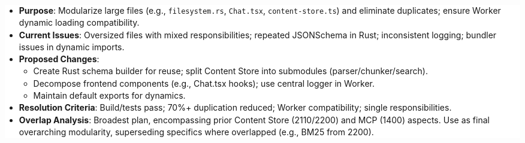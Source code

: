 - **Purpose**: Modularize large files (e.g., `filesystem.rs`, `Chat.tsx`, `content-store.ts`) and eliminate duplicates; ensure Worker dynamic loading compatibility.
- **Current Issues**: Oversized files with mixed responsibilities; repeated JSONSchema in Rust; inconsistent logging; bundler issues in dynamic imports.
- **Proposed Changes**:
  - Create Rust schema builder for reuse; split Content Store into submodules (parser/chunker/search).
  - Decompose frontend components (e.g., Chat.tsx hooks); use central logger in Worker.
  - Maintain default exports for dynamics.
- **Resolution Criteria**: Build/tests pass; 70%+ duplication reduced; Worker compatibility; single responsibilities.
- **Overlap Analysis**: Broadest plan, encompassing prior Content Store (2110/2200) and MCP (1400) aspects. Use as final overarching modularity, superseding specifics where overlapped (e.g., BM25 from 2200).
